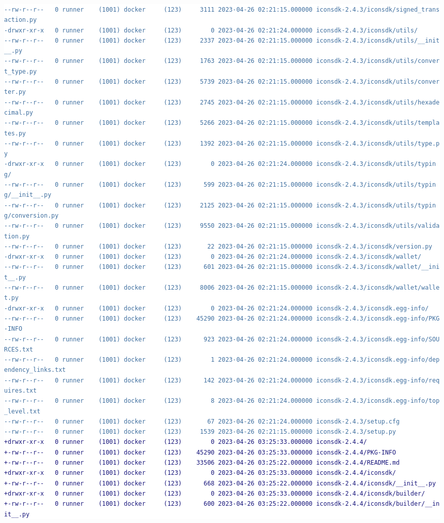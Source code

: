 ```diff
--rw-r--r--   0 runner    (1001) docker     (123)     3111 2023-04-26 02:21:15.000000 iconsdk-2.4.3/iconsdk/signed_transaction.py
-drwxr-xr-x   0 runner    (1001) docker     (123)        0 2023-04-26 02:21:24.000000 iconsdk-2.4.3/iconsdk/utils/
--rw-r--r--   0 runner    (1001) docker     (123)     2337 2023-04-26 02:21:15.000000 iconsdk-2.4.3/iconsdk/utils/__init__.py
--rw-r--r--   0 runner    (1001) docker     (123)     1763 2023-04-26 02:21:15.000000 iconsdk-2.4.3/iconsdk/utils/convert_type.py
--rw-r--r--   0 runner    (1001) docker     (123)     5739 2023-04-26 02:21:15.000000 iconsdk-2.4.3/iconsdk/utils/converter.py
--rw-r--r--   0 runner    (1001) docker     (123)     2745 2023-04-26 02:21:15.000000 iconsdk-2.4.3/iconsdk/utils/hexadecimal.py
--rw-r--r--   0 runner    (1001) docker     (123)     5266 2023-04-26 02:21:15.000000 iconsdk-2.4.3/iconsdk/utils/templates.py
--rw-r--r--   0 runner    (1001) docker     (123)     1392 2023-04-26 02:21:15.000000 iconsdk-2.4.3/iconsdk/utils/type.py
-drwxr-xr-x   0 runner    (1001) docker     (123)        0 2023-04-26 02:21:24.000000 iconsdk-2.4.3/iconsdk/utils/typing/
--rw-r--r--   0 runner    (1001) docker     (123)      599 2023-04-26 02:21:15.000000 iconsdk-2.4.3/iconsdk/utils/typing/__init__.py
--rw-r--r--   0 runner    (1001) docker     (123)     2125 2023-04-26 02:21:15.000000 iconsdk-2.4.3/iconsdk/utils/typing/conversion.py
--rw-r--r--   0 runner    (1001) docker     (123)     9550 2023-04-26 02:21:15.000000 iconsdk-2.4.3/iconsdk/utils/validation.py
--rw-r--r--   0 runner    (1001) docker     (123)       22 2023-04-26 02:21:15.000000 iconsdk-2.4.3/iconsdk/version.py
-drwxr-xr-x   0 runner    (1001) docker     (123)        0 2023-04-26 02:21:24.000000 iconsdk-2.4.3/iconsdk/wallet/
--rw-r--r--   0 runner    (1001) docker     (123)      601 2023-04-26 02:21:15.000000 iconsdk-2.4.3/iconsdk/wallet/__init__.py
--rw-r--r--   0 runner    (1001) docker     (123)     8006 2023-04-26 02:21:15.000000 iconsdk-2.4.3/iconsdk/wallet/wallet.py
-drwxr-xr-x   0 runner    (1001) docker     (123)        0 2023-04-26 02:21:24.000000 iconsdk-2.4.3/iconsdk.egg-info/
--rw-r--r--   0 runner    (1001) docker     (123)    45290 2023-04-26 02:21:24.000000 iconsdk-2.4.3/iconsdk.egg-info/PKG-INFO
--rw-r--r--   0 runner    (1001) docker     (123)      923 2023-04-26 02:21:24.000000 iconsdk-2.4.3/iconsdk.egg-info/SOURCES.txt
--rw-r--r--   0 runner    (1001) docker     (123)        1 2023-04-26 02:21:24.000000 iconsdk-2.4.3/iconsdk.egg-info/dependency_links.txt
--rw-r--r--   0 runner    (1001) docker     (123)      142 2023-04-26 02:21:24.000000 iconsdk-2.4.3/iconsdk.egg-info/requires.txt
--rw-r--r--   0 runner    (1001) docker     (123)        8 2023-04-26 02:21:24.000000 iconsdk-2.4.3/iconsdk.egg-info/top_level.txt
--rw-r--r--   0 runner    (1001) docker     (123)       67 2023-04-26 02:21:24.000000 iconsdk-2.4.3/setup.cfg
--rw-r--r--   0 runner    (1001) docker     (123)     1539 2023-04-26 02:21:15.000000 iconsdk-2.4.3/setup.py
+drwxr-xr-x   0 runner    (1001) docker     (123)        0 2023-04-26 03:25:33.000000 iconsdk-2.4.4/
+-rw-r--r--   0 runner    (1001) docker     (123)    45290 2023-04-26 03:25:33.000000 iconsdk-2.4.4/PKG-INFO
+-rw-r--r--   0 runner    (1001) docker     (123)    33506 2023-04-26 03:25:22.000000 iconsdk-2.4.4/README.md
+drwxr-xr-x   0 runner    (1001) docker     (123)        0 2023-04-26 03:25:33.000000 iconsdk-2.4.4/iconsdk/
+-rw-r--r--   0 runner    (1001) docker     (123)      668 2023-04-26 03:25:22.000000 iconsdk-2.4.4/iconsdk/__init__.py
+drwxr-xr-x   0 runner    (1001) docker     (123)        0 2023-04-26 03:25:33.000000 iconsdk-2.4.4/iconsdk/builder/
+-rw-r--r--   0 runner    (1001) docker     (123)      600 2023-04-26 03:25:22.000000 iconsdk-2.4.4/iconsdk/builder/__init__.py
```